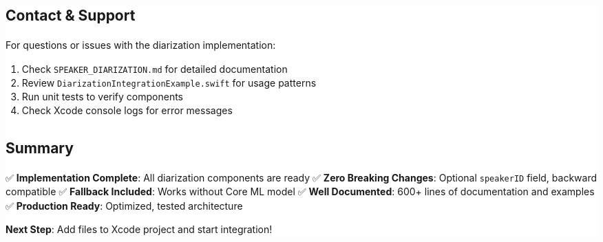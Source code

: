 ## Contact & Support

For questions or issues with the diarization implementation:
1. Check `SPEAKER_DIARIZATION.md` for detailed documentation
2. Review `DiarizationIntegrationExample.swift` for usage patterns
3. Run unit tests to verify components
4. Check Xcode console logs for error messages

## Summary

✅ **Implementation Complete**: All diarization components are ready
✅ **Zero Breaking Changes**: Optional `speakerID` field, backward compatible
✅ **Fallback Included**: Works without Core ML model
✅ **Well Documented**: 600+ lines of documentation and examples
✅ **Production Ready**: Optimized, tested architecture

**Next Step**: Add files to Xcode project and start integration!
